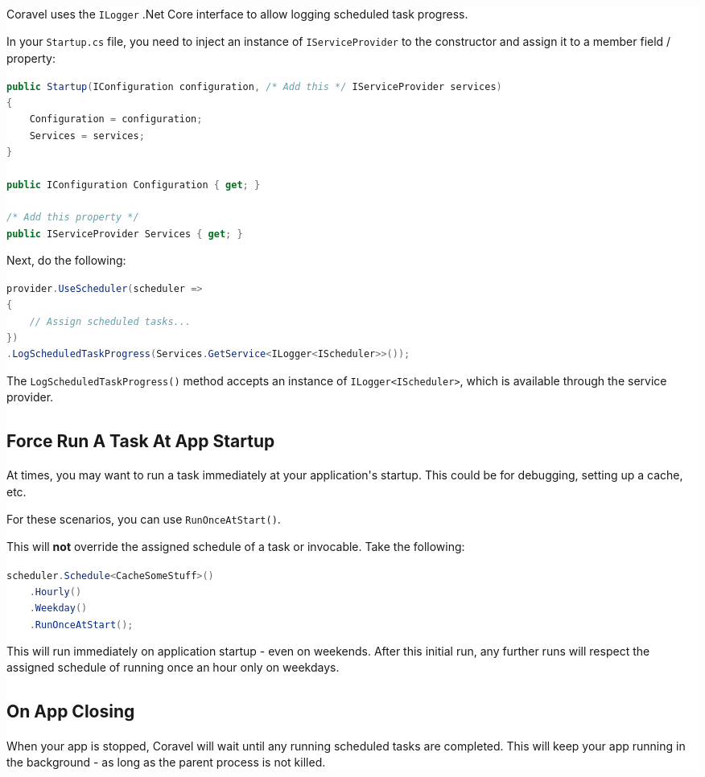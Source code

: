 Coravel uses the `ILogger` .Net Core interface to allow logging scheduled task progress.

In your `Startup.cs` file, you need to inject an instance of `IServiceProvider` to the constructor and assign it to a member field / property:

```csharp
public Startup(IConfiguration configuration, /* Add this */ IServiceProvider services)
{
    Configuration = configuration;
    Services = services;
}

public IConfiguration Configuration { get; }

/* Add this property */
public IServiceProvider Services { get; }
```

Next, do the following:

```csharp
provider.UseScheduler(scheduler =>
{
    // Assign scheduled tasks...
})
.LogScheduledTaskProgress(Services.GetService<ILogger<IScheduler>>());
```

The `LogScheduledTaskProgress()` method accepts an instance of `ILogger<IScheduler>`, which is available through the service provider.

## Force Run A Task At App Startup

At times, you may want to run a task immediately at your application's startup. This could be for debugging, setting up a cache, etc.

For these scenarios, you can use `RunOnceAtStart()`.

This will **not** override the assigned schedule of a task or invocable. Take the following:

```csharp
scheduler.Schedule<CacheSomeStuff>()
    .Hourly()
    .Weekday()
    .RunOnceAtStart();
```

This will run immediately on application startup - even on weekends. After this initial run, any further runs will respect the assigned schedule of running once an hour only on weekdays.



## On App Closing

When your app is stopped, Coravel will wait until any running scheduled tasks are completed. This will keep your app running in the background - as long as the parent process is not killed.
